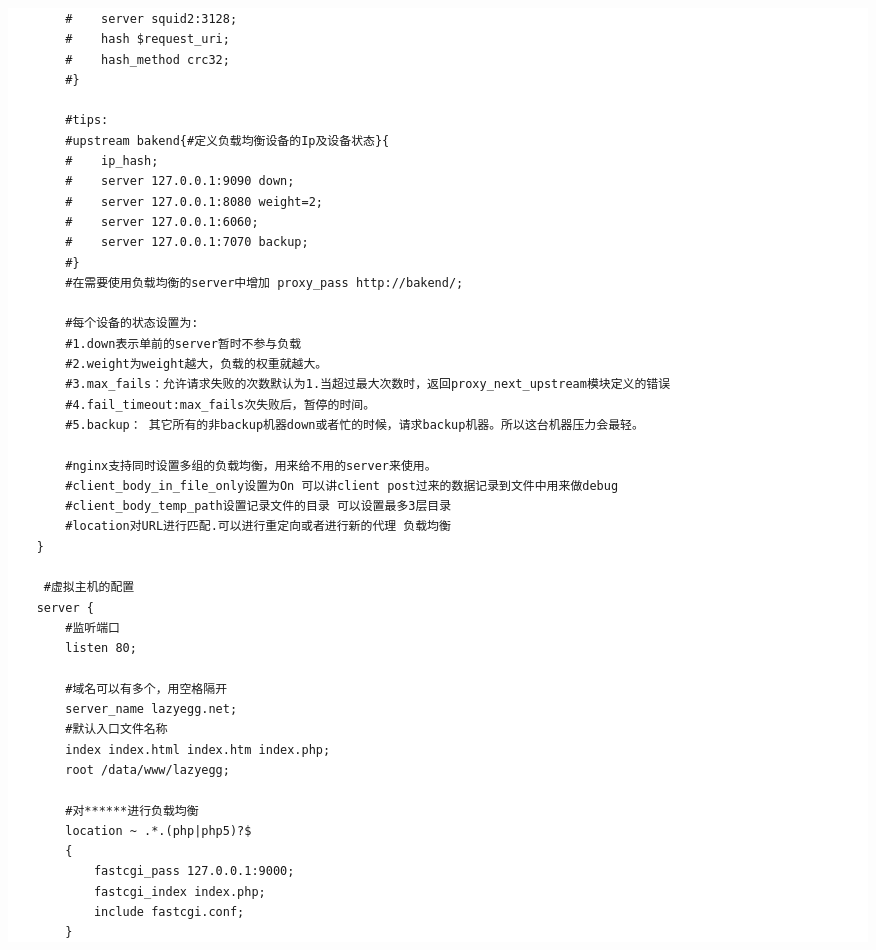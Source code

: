             #    server squid2:3128;
            #    hash $request_uri;
            #    hash_method crc32;
            #}
    
            #tips:
            #upstream bakend{#定义负载均衡设备的Ip及设备状态}{
            #    ip_hash;
            #    server 127.0.0.1:9090 down;
            #    server 127.0.0.1:8080 weight=2;
            #    server 127.0.0.1:6060;
            #    server 127.0.0.1:7070 backup;
            #}
            #在需要使用负载均衡的server中增加 proxy_pass http://bakend/;
    
            #每个设备的状态设置为:
            #1.down表示单前的server暂时不参与负载
            #2.weight为weight越大，负载的权重就越大。
            #3.max_fails：允许请求失败的次数默认为1.当超过最大次数时，返回proxy_next_upstream模块定义的错误
            #4.fail_timeout:max_fails次失败后，暂停的时间。
            #5.backup： 其它所有的非backup机器down或者忙的时候，请求backup机器。所以这台机器压力会最轻。
    
            #nginx支持同时设置多组的负载均衡，用来给不用的server来使用。
            #client_body_in_file_only设置为On 可以讲client post过来的数据记录到文件中用来做debug
            #client_body_temp_path设置记录文件的目录 可以设置最多3层目录
            #location对URL进行匹配.可以进行重定向或者进行新的代理 负载均衡
        }
        
         #虚拟主机的配置
        server {
            #监听端口
            listen 80;
    
            #域名可以有多个，用空格隔开
            server_name lazyegg.net;
            #默认入口文件名称
            index index.html index.htm index.php;
            root /data/www/lazyegg;
    
            #对******进行负载均衡
            location ~ .*.(php|php5)?$
            {
                fastcgi_pass 127.0.0.1:9000;
                fastcgi_index index.php;
                include fastcgi.conf;
            }
             